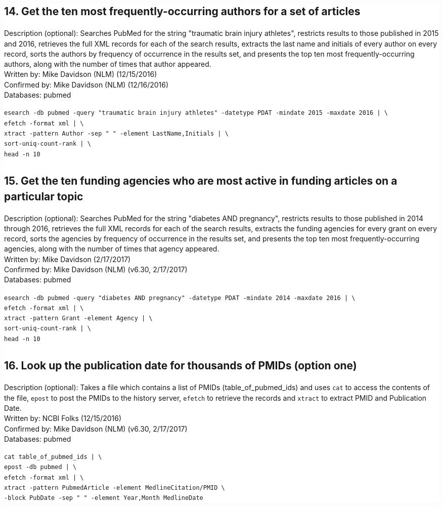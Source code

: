 ## 14. Get the ten most frequently-occurring authors for a set of articles

Description (optional): Searches PubMed for the string "traumatic brain injury athletes", restricts results to those published in 2015 and 2016, retrieves the full XML records for each of the search results, extracts the last name and initials of every author on every record, sorts the authors by frequency of occurrence in the results set, and presents the top ten most frequently-occurring authors, along with the number of times that author appeared.  
Written by: Mike Davidson (NLM) (12/15/2016)  
Confirmed by: Mike Davidson (NLM) (12/16/2016)  
Databases: pubmed  

```
esearch -db pubmed -query "traumatic brain injury athletes" -datetype PDAT -mindate 2015 -maxdate 2016 | \
efetch -format xml | \
xtract -pattern Author -sep " " -element LastName,Initials | \
sort-uniq-count-rank | \
head -n 10
```

## 15. Get the ten funding agencies who are most active in funding articles on a particular topic

Description (optional): Searches PubMed for the string "diabetes AND pregnancy", restricts results to those published in 2014 through 2016, retrieves the full XML records for each of the search results, extracts the funding agencies for every  grant on every record, sorts the agencies by frequency of occurrence in the results set, and presents the top ten most frequently-occurring agencies, along with the number of times that agency appeared.  
Written by: Mike Davidson (2/17/2017)  
Confirmed by:  Mike Davidson (NLM) (v6.30, 2/17/2017)  
Databases: pubmed  

```
esearch -db pubmed -query "diabetes AND pregnancy" -datetype PDAT -mindate 2014 -maxdate 2016 | \
efetch -format xml | \
xtract -pattern Grant -element Agency | \
sort-uniq-count-rank | \
head -n 10
```

## 16. Look up the publication date for thousands of PMIDs (option one)

Description (optional):  Takes a file which contains a list of PMIDs (table_of_pubmed_ids) and uses `cat` to access the contents of the file, `epost` to post the PMIDs to the history server, `efetch` to retrieve the records and `xtract` to extract PMID and Publication Date.  
Written by: NCBI Folks (12/15/2016)  
Confirmed by:  Mike Davidson (NLM) (v6.30, 2/17/2017)  
Databases: pubmed  

```
cat table_of_pubmed_ids | \
epost -db pubmed | \
efetch -format xml | \
xtract -pattern PubmedArticle -element MedlineCitation/PMID \
-block PubDate -sep " " -element Year,Month MedlineDate
```
